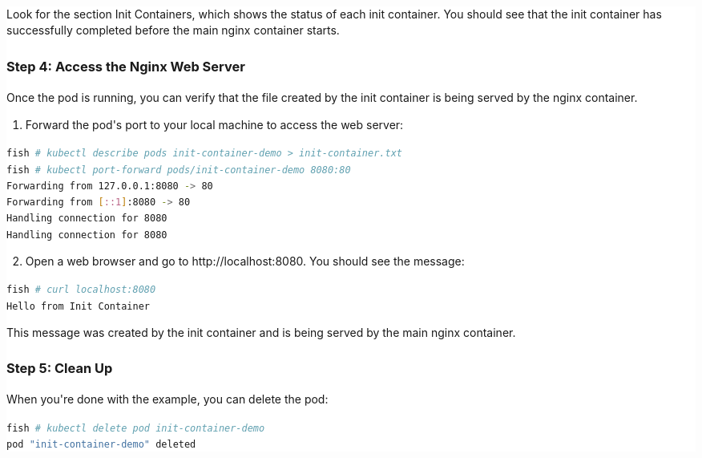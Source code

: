 Look for the section Init Containers, which shows the status of each init container. You should see that the init container has successfully completed before the main nginx container starts.

### Step 4: Access the Nginx Web Server

Once the pod is running, you can verify that the file created by the init container is being served by the nginx container.

1. Forward the pod's port to your local machine to access the web server:

```bash
fish # kubectl describe pods init-container-demo > init-container.txt
fish # kubectl port-forward pods/init-container-demo 8080:80
Forwarding from 127.0.0.1:8080 -> 80
Forwarding from [::1]:8080 -> 80
Handling connection for 8080
Handling connection for 8080
```

2. Open a web browser and go to http://localhost:8080. You should see the message:

```bash
fish # curl localhost:8080
Hello from Init Container
```

This message was created by the init container and is being served by the main nginx container.

### Step 5: Clean Up

When you're done with the example, you can delete the pod:

```bash
fish # kubectl delete pod init-container-demo
pod "init-container-demo" deleted
```
